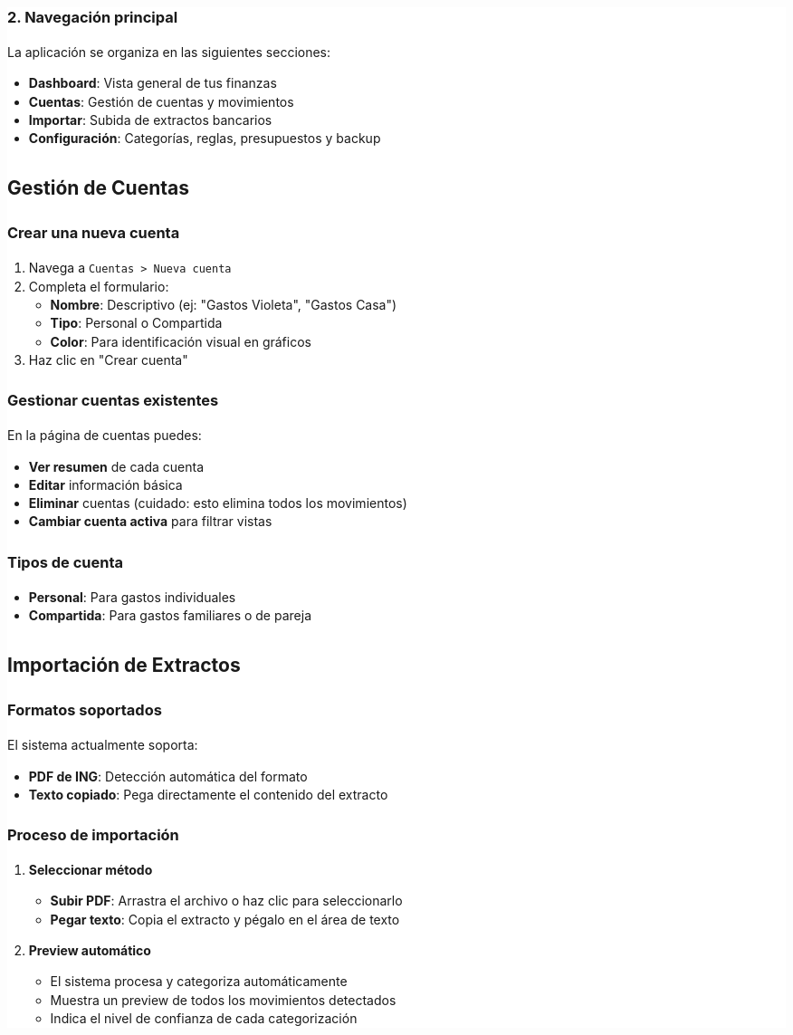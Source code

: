 ### 2. Navegación principal

La aplicación se organiza en las siguientes secciones:

- **Dashboard**: Vista general de tus finanzas
- **Cuentas**: Gestión de cuentas y movimientos
- **Importar**: Subida de extractos bancarios
- **Configuración**: Categorías, reglas, presupuestos y backup

## Gestión de Cuentas

### Crear una nueva cuenta

1. Navega a `Cuentas > Nueva cuenta`
2. Completa el formulario:
   - **Nombre**: Descriptivo (ej: "Gastos Violeta", "Gastos Casa")
   - **Tipo**: Personal o Compartida
   - **Color**: Para identificación visual en gráficos
3. Haz clic en "Crear cuenta"

### Gestionar cuentas existentes

En la página de cuentas puedes:
- **Ver resumen** de cada cuenta
- **Editar** información básica
- **Eliminar** cuentas (cuidado: esto elimina todos los movimientos)
- **Cambiar cuenta activa** para filtrar vistas

### Tipos de cuenta

- **Personal**: Para gastos individuales
- **Compartida**: Para gastos familiares o de pareja

## Importación de Extractos

### Formatos soportados

El sistema actualmente soporta:
- **PDF de ING**: Detección automática del formato
- **Texto copiado**: Pega directamente el contenido del extracto

### Proceso de importación

1. **Seleccionar método**
   - **Subir PDF**: Arrastra el archivo o haz clic para seleccionarlo
   - **Pegar texto**: Copia el extracto y pégalo en el área de texto

2. **Preview automático**
   - El sistema procesa y categoriza automáticamente
   - Muestra un preview de todos los movimientos detectados
   - Indica el nivel de confianza de cada categorización
